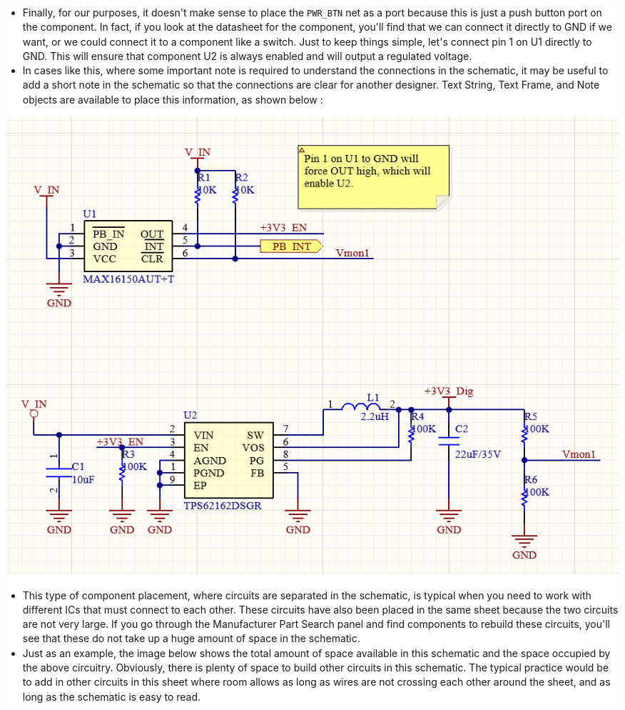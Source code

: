 - Finally, for our purposes, it doesn't make sense to place the <code>PWR_BTN</code> net as a port because this is just a push button port on the component. In fact, if you look at the datasheet for the component, you'll find that we can connect it directly to GND if we want, or we could connect it to a component like a switch. Just to keep things simple, let's connect pin 1 on U1 directly to GND. This will ensure that component U2 is always enabled and will output a regulated voltage.
- In cases like this, where some important note is required to understand the connections in the schematic, it may be useful to add a short note in the schematic so that the connections are clear for another designer. Text String, Text Frame, and Note objects are available to place this information, as shown below : 

![Schematic Note Example](../../../../../../Images/000036_Altium_SchematicDrawingNote.png)

- This type of component placement, where circuits are separated in the schematic, is typical when you need to work with different ICs that must connect to each other. These circuits have also been placed in the same sheet because the two circuits are not very large. If you go through the Manufacturer Part Search panel and find components to rebuild these circuits, you'll see that these do not take up a huge amount of space in the schematic.
- Just as an example, the image below shows the total amount of space available in this schematic and the space occupied by the above circuitry. Obviously, there is plenty of space to build other circuits in this schematic. The typical practice would be to add in other circuits in this sheet where room allows as long as wires are not crossing each other around the sheet, and as long as the schematic is easy to read.
